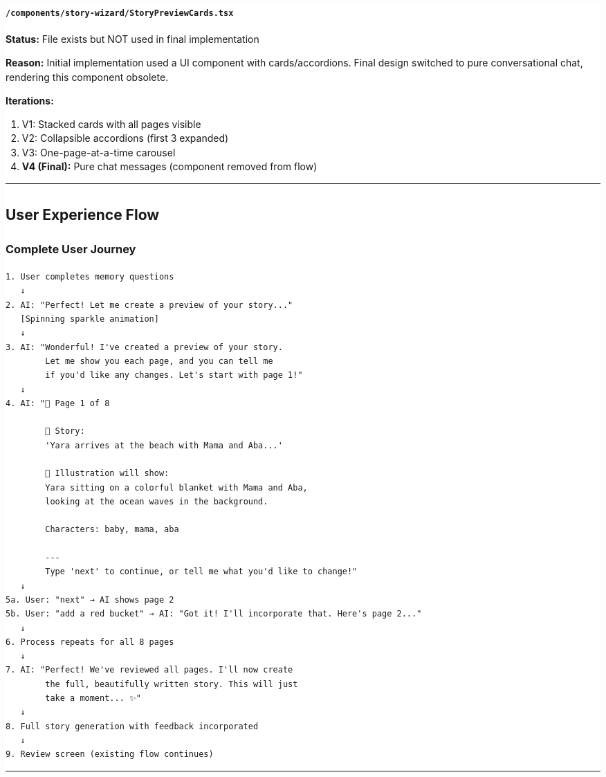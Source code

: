 #### `/components/story-wizard/StoryPreviewCards.tsx`
**Status:** File exists but NOT used in final implementation

**Reason:** Initial implementation used a UI component with cards/accordions. Final design switched to pure conversational chat, rendering this component obsolete.

**Iterations:**
1. V1: Stacked cards with all pages visible
2. V2: Collapsible accordions (first 3 expanded)
3. V3: One-page-at-a-time carousel
4. **V4 (Final):** Pure chat messages (component removed from flow)

---

## User Experience Flow

### Complete User Journey

```
1. User completes memory questions
   ↓
2. AI: "Perfect! Let me create a preview of your story..."
   [Spinning sparkle animation]
   ↓
3. AI: "Wonderful! I've created a preview of your story.
        Let me show you each page, and you can tell me
        if you'd like any changes. Let's start with page 1!"
   ↓
4. AI: "📖 Page 1 of 8

        📝 Story:
        'Yara arrives at the beach with Mama and Aba...'

        🎨 Illustration will show:
        Yara sitting on a colorful blanket with Mama and Aba,
        looking at the ocean waves in the background.

        Characters: baby, mama, aba

        ---
        Type 'next' to continue, or tell me what you'd like to change!"
   ↓
5a. User: "next" → AI shows page 2
5b. User: "add a red bucket" → AI: "Got it! I'll incorporate that. Here's page 2..."
   ↓
6. Process repeats for all 8 pages
   ↓
7. AI: "Perfect! We've reviewed all pages. I'll now create
        the full, beautifully written story. This will just
        take a moment... ✨"
   ↓
8. Full story generation with feedback incorporated
   ↓
9. Review screen (existing flow continues)
```

---